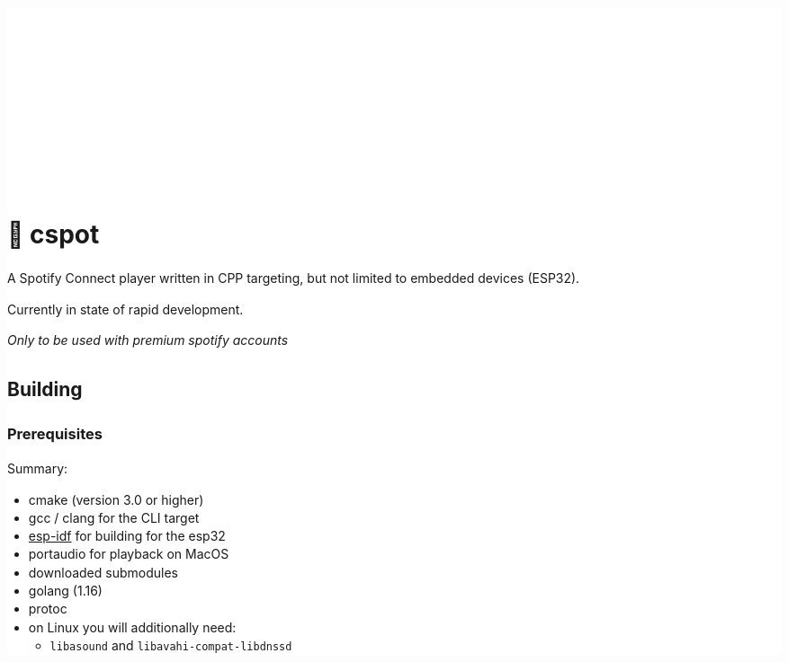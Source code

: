 <img src=".github/trombka_dark.png#gh-dark-mode-only" width="32%" />
</p>

# :trumpet: cspot

A Spotify Connect player written in CPP targeting, but not limited to embedded devices (ESP32).

Currently in state of rapid development.

*Only to be used with premium spotify accounts*

## Building

### Prerequisites

Summary:

- cmake (version 3.0 or higher)
- gcc / clang for the CLI target
- [esp-idf](https://github.com/espressif/esp-idf) for building for the esp32
- portaudio for playback on MacOS
- downloaded submodules
- golang (1.16)
- protoc
- on Linux you will additionally need:
    - `libasound` and `libavahi-compat-libdnssd`
